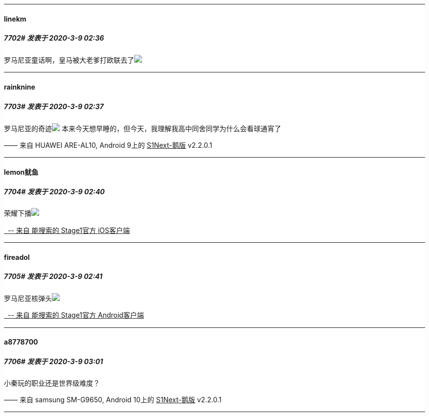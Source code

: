 
*****

####  linekm  
##### 7702#       发表于 2020-3-9 02:36


罗马尼亚童话啊，皇马被大老爹打欧联去了<img src="https://static.saraba1st.com/image/smiley/face2017/067.png" referrerpolicy="no-referrer">


*****

####  rainknine  
##### 7703#       发表于 2020-3-9 02:37


罗马尼亚的奇迹<img src="https://static.saraba1st.com/image/smiley/face2017/067.png" referrerpolicy="no-referrer">
本来今天想早睡的，但今天，我理解我高中同舍同学为什么会看球通宵了

—— 来自 HUAWEI ARE-AL10, Android 9上的 [S1Next-鹅版](https://github.com/ykrank/S1-Next/releases) v2.2.0.1


*****

####  lemon鱿鱼  
##### 7704#       发表于 2020-3-9 02:40


荣耀下播<img src="https://static.saraba1st.com/image/smiley/face2017/067.png" referrerpolicy="no-referrer">

[  -- 来自 能搜索的 Stage1官方 iOS客户端](https://itunes.apple.com/fi/app/saraba1st/id1221237470?mt=8)


*****

####  fireadol  
##### 7705#       发表于 2020-3-9 02:41


罗马尼亚核弹头<img src="https://static.saraba1st.com/image/smiley/face2017/046.png" referrerpolicy="no-referrer">

[  -- 来自 能搜索的 Stage1官方 Android客户端](https://www.coolapk.com/apk/140634)


*****

####  a8778700  
##### 7706#       发表于 2020-3-9 03:01


小秦玩的职业还是世界级难度？

—— 来自 samsung SM-G9650, Android 10上的 [S1Next-鹅版](https://github.com/ykrank/S1-Next/releases) v2.2.0.1


*****
